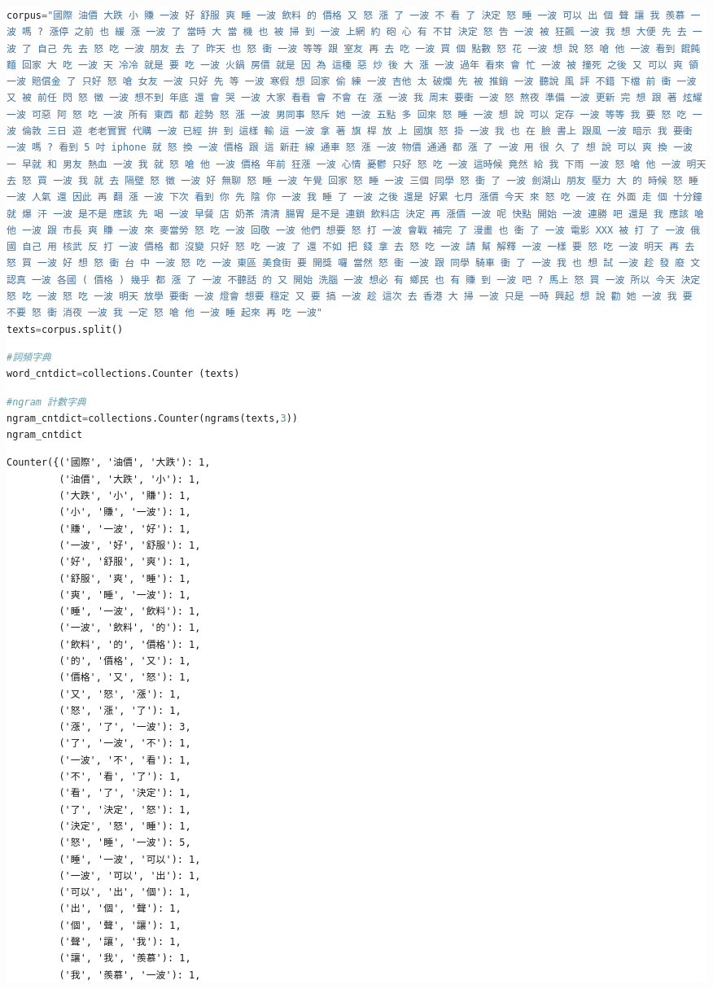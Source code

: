 ```python
corpus="國際 油價 大跌 小 賺 一波 好 舒服 爽 睡 一波 飲料 的 價格 又 怒 漲 了 一波 不 看 了 決定 怒 睡 一波 可以 出 個 聲 讓 我 羨慕 一波 嗎 ? 漲停 之前 也 緩 漲 一波 了 當時 大 當 機 也 被 掃 到 一波 上網 約 砲 心 有 不甘 決定 怒 告 一波 被 狂飆 一波 我 想 大便 先 去 一波 了 自己 先 去 怒 吃 一波 朋友 去 了 昨天 也 怒 衝 一波 等等 跟 室友 再 去 吃 一波 買 個 點數 怒 花 一波 想 說 怒 嗆 他 一波 看到 餛飩 麵 回家 大 吃 一波 天 冷冷 就是 要 吃 一波 火鍋 房價 就是 因 為 這種 惡 炒 後 大 漲 一波 過年 看來 會 忙 一波 被 撞死 之後 又 可以 爽 領 一波 賠償金 了 只好 怒 嗆 女友 一波 只好 先 等 一波 寒假 想 回家 偷 練 一波 吉他 太 破爛 先 被 推銷 一波 聽說 風 評 不錯 下檔 前 衝 一波 又 被 前任 閃 怒 徵 一波 想不到 年底 還 會 哭 一波 大家 看看 會 不會 在 漲 一波 我 周末 要衝 一波 怒 熬夜 準備 一波 更新 完 想 跟 著 炫耀 一波 可惡 阿 怒 吃 一波 所有 東西 都 趁勢 怒 漲 一波 男同事 怒斥 她 一波 五點 多 回來 怒 睡 一波 想 說 可以 定存 一波 等等 我 要 怒 吃 一波 倫敦 三日 遊 老老實實 代購 一波 已經 拚 到 這樣 輸 這 一波 拿 著 旗 桿 放 上 國旗 怒 掛 一波 我 也 在 臉 書上 跟風 一波 暗示 我 要衝 一波 嗎 ? 看到 5 吋 iphone 就 怒 換 一波 價格 跟 這 新莊 線 通車 怒 漲 一波 物價 通通 都 漲 了 一波 用 很 久 了 想 說 可以 爽 換 一波 一 早就 和 男友 熱血 一波 我 就 怒 嗆 他 一波 價格 年前 狂漲 一波 心情 憂鬱 只好 怒 吃 一波 這時候 竟然 給 我 下雨 一波 怒 嗆 他 一波 明天 去 怒 買 一波 我 就 去 隔壁 怒 徵 一波 好 無聊 怒 睡 一波 午覺 回家 怒 睡 一波 三個 同學 怒 衝 了 一波 劍湖山 朋友 壓力 大 的 時候 怒 睡 一波 人氣 還 因此 再 翻 漲 一波 下次 看到 你 先 陰 你 一波 我 睡 了 一波 之後 還是 好累 七月 漲價 今天 來 怒 吃 一波 在 外面 走 個 十分鐘 就 爆 汗 一波 是不是 應該 先 喝 一波 早餐 店 奶茶 清清 腸胃 是不是 連鎖 飲料店 決定 再 漲價 一波 呢 快點 開始 一波 連勝 吧 還是 我 應該 嗆 他 一波 跟 市長 爽 賺 一波 來 麥當勞 怒 吃 一波 回敬 一波 他們 想要 怒 打 一波 會戰 補完 了 漫畫 也 衝 了 一波 電影 XXX 被 打 了 一波 俄國 自己 用 核武 反 打 一波 價格 都 沒變 只好 怒 吃 一波 了 還 不如 把 錢 拿 去 怒 吃 一波 請 幫 解釋 一波 一樣 要 怒 吃 一波 明天 再 去 怒 買 一波 好 想 怒 衝 台 中 一波 怒 吃 一波 東區 美食街 要 開獎 囉 當然 怒 衝 一波 跟 同學 騎車 衝 了 一波 我 也 想 試 一波 趁 發 廢 文 認真 一波 各國 ( 價格 ) 幾乎 都 漲 了 一波 不聽話 的 又 開始 洗腦 一波 想必 有 鄉民 也 有 賺 到 一波 吧 ? 馬上 怒 買 一波 所以 今天 決定 怒 吃 一波 怒 吃 一波 明天 放學 要衝 一波 燈會 想要 穩定 又 要 搞 一波 趁 這次 去 香港 大 掃 一波 只是 一時 興起 想 說 勸 她 一波 我 要 不要 怒 衝 消夜 一波 我 一定 怒 嗆 他 一波 睡 起來 再 吃 一波"
texts=corpus.split()
```


```python
#詞頻字典
word_cntdict=collections.Counter (texts)
```


```python
#ngram 計數字典
ngram_cntdict=collections.Counter(ngrams(texts,3))
ngram_cntdict
```




    Counter({('國際', '油價', '大跌'): 1,
             ('油價', '大跌', '小'): 1,
             ('大跌', '小', '賺'): 1,
             ('小', '賺', '一波'): 1,
             ('賺', '一波', '好'): 1,
             ('一波', '好', '舒服'): 1,
             ('好', '舒服', '爽'): 1,
             ('舒服', '爽', '睡'): 1,
             ('爽', '睡', '一波'): 1,
             ('睡', '一波', '飲料'): 1,
             ('一波', '飲料', '的'): 1,
             ('飲料', '的', '價格'): 1,
             ('的', '價格', '又'): 1,
             ('價格', '又', '怒'): 1,
             ('又', '怒', '漲'): 1,
             ('怒', '漲', '了'): 1,
             ('漲', '了', '一波'): 3,
             ('了', '一波', '不'): 1,
             ('一波', '不', '看'): 1,
             ('不', '看', '了'): 1,
             ('看', '了', '決定'): 1,
             ('了', '決定', '怒'): 1,
             ('決定', '怒', '睡'): 1,
             ('怒', '睡', '一波'): 5,
             ('睡', '一波', '可以'): 1,
             ('一波', '可以', '出'): 1,
             ('可以', '出', '個'): 1,
             ('出', '個', '聲'): 1,
             ('個', '聲', '讓'): 1,
             ('聲', '讓', '我'): 1,
             ('讓', '我', '羨慕'): 1,
             ('我', '羨慕', '一波'): 1,
